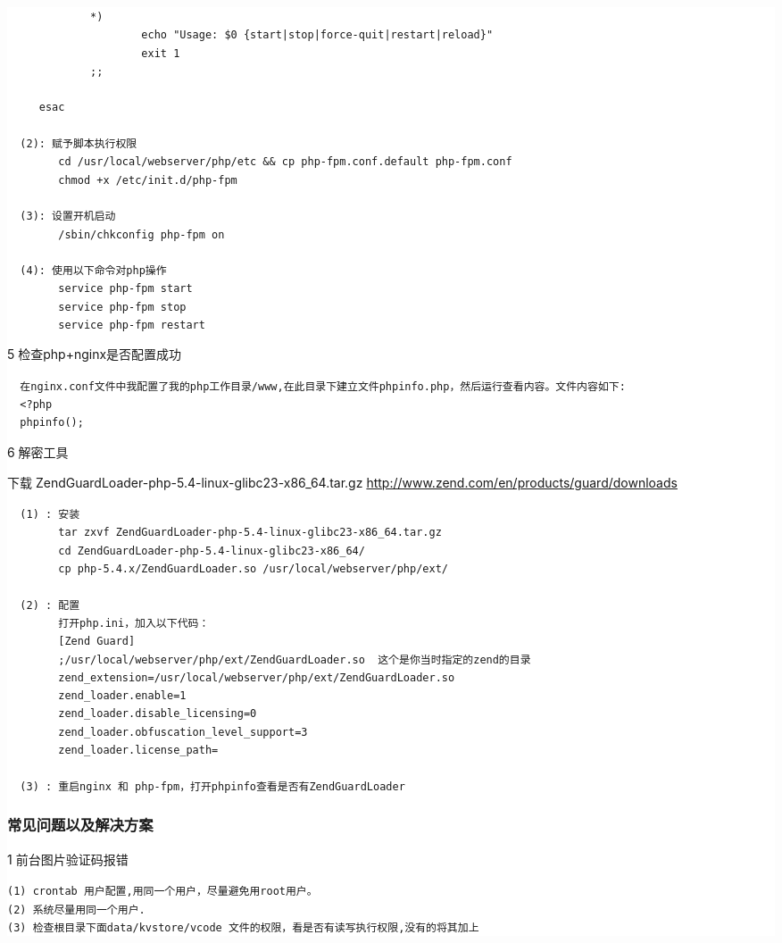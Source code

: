                  *)
                         echo "Usage: $0 {start|stop|force-quit|restart|reload}"
                         exit 1
                 ;;
         
         esac
      
      (2): 赋予脚本执行权限
            cd /usr/local/webserver/php/etc && cp php-fpm.conf.default php-fpm.conf
            chmod +x /etc/init.d/php-fpm
            
      (3): 设置开机启动
            /sbin/chkconfig php-fpm on
            
      (4): 使用以下命令对php操作
            service php-fpm start
            service php-fpm stop
            service php-fpm restart   
   
5 检查php+nginx是否配置成功 

      在nginx.conf文件中我配置了我的php工作目录/www,在此目录下建立文件phpinfo.php，然后运行查看内容。文件内容如下:
      <?php
      phpinfo();

6 解密工具 

   下载 ZendGuardLoader-php-5.4-linux-glibc23-x86_64.tar.gz http://www.zend.com/en/products/guard/downloads
 
      (1) : 安装
            tar zxvf ZendGuardLoader-php-5.4-linux-glibc23-x86_64.tar.gz
            cd ZendGuardLoader-php-5.4-linux-glibc23-x86_64/
            cp php-5.4.x/ZendGuardLoader.so /usr/local/webserver/php/ext/
            
      (2) : 配置
            打开php.ini，加入以下代码：
            [Zend Guard]
            ;/usr/local/webserver/php/ext/ZendGuardLoader.so  这个是你当时指定的zend的目录
            zend_extension=/usr/local/webserver/php/ext/ZendGuardLoader.so
            zend_loader.enable=1
            zend_loader.disable_licensing=0
            zend_loader.obfuscation_level_support=3
            zend_loader.license_path=
            
      (3) : 重启nginx 和 php-fpm，打开phpinfo查看是否有ZendGuardLoader


### 常见问题以及解决方案
1 前台图片验证码报错

    (1) crontab 用户配置,用同一个用户，尽量避免用root用户。
    (2) 系统尽量用同一个用户.
    (3) 检查根目录下面data/kvstore/vcode 文件的权限，看是否有读写执行权限,没有的将其加上